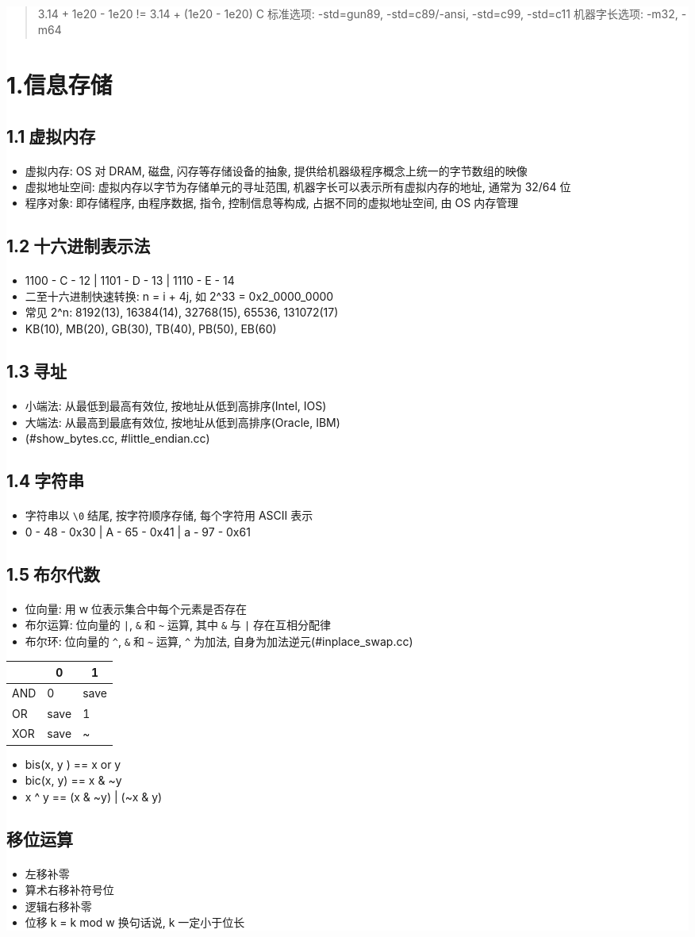 > 3.14 + 1e20 - 1e20 != 3.14 + (1e20 - 1e20)
> C 标准选项: -std=gun89, -std=c89/-ansi, -std=c99, -std=c11 
> 机器字长选项: -m32, -m64

# 1.信息存储
## 1.1 虚拟内存
- 虚拟内存: OS 对 DRAM, 磁盘, 闪存等存储设备的抽象, 提供给机器级程序概念上统一的字节数组的映像
- 虚拟地址空间: 虚拟内存以字节为存储单元的寻址范围, 机器字长可以表示所有虚拟内存的地址, 通常为 32/64 位
- 程序对象: 即存储程序, 由程序数据, 指令, 控制信息等构成, 占据不同的虚拟地址空间, 由 OS 内存管理

## 1.2 十六进制表示法
- 1100 - C - 12 | 1101 - D - 13 | 1110 - E - 14
- 二至十六进制快速转换: n = i + 4j, 如 2^33 = 0x2_0000_0000
- 常见 2^n: 8192(13), 16384(14), 32768(15), 65536, 131072(17)
- KB(10), MB(20), GB(30), TB(40), PB(50), EB(60)

## 1.3 寻址
- 小端法: 从最低到最高有效位, 按地址从低到高排序(Intel, IOS)
- 大端法: 从最高到最底有效位, 按地址从低到高排序(Oracle, IBM)
- (#show_bytes.cc, #little_endian.cc)

## 1.4 字符串
- 字符串以 `\0` 结尾, 按字符顺序存储, 每个字符用 ASCII 表示  
- 0 - 48 - 0x30 | A - 65 - 0x41 | a - 97 - 0x61

## 1.5 布尔代数
- 位向量: 用 w 位表示集合中每个元素是否存在
- 布尔运算: 位向量的 `|`, `&` 和 `~` 运算, 其中 `&` 与 `|` 存在互相分配律
- 布尔环: 位向量的 `^`, `&` 和 `~` 运算, `^` 为加法, 自身为加法逆元(#inplace_swap.cc)

|     | 0    | 1    |
|-----|------|------|
| AND | 0    | save |
| OR  | save | 1    |
| XOR | save | ~    |

- bis(x, y ) == x or y 
- bic(x, y) == x & ~y 
- x ^ y == (x & ~y) | (~x & y)

## 移位运算
- 左移补零
- 算术右移补符号位
- 逻辑右移补零
- 位移 k = k mod w 换句话说, k 一定小于位长
